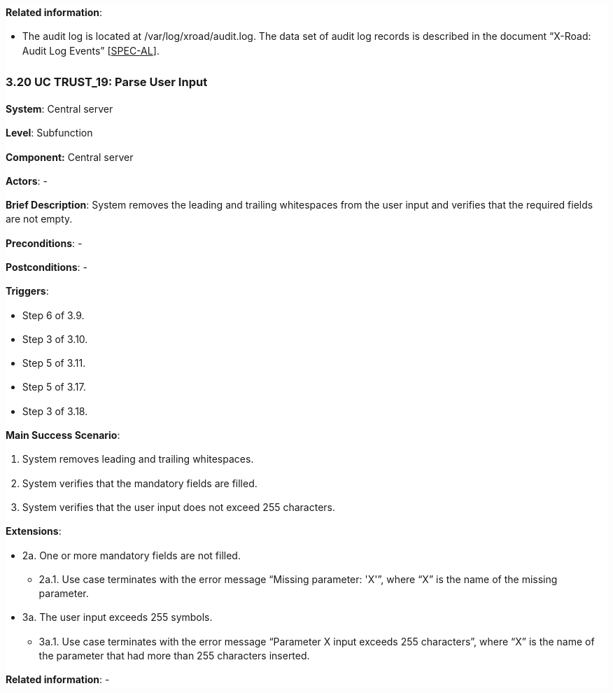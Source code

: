 **Related information**:

-   The audit log is located at /var/log/xroad/audit.log. The data set
    of audit log records is described in the document “X-Road: Audit Log
    Events” \[[SPEC-AL](#Ref_SPEC-AL)\].

### 3.20 UC TRUST\_19: Parse User Input

**System**: Central server

**Level**: Subfunction

**Component:** Central server

**Actors**: -

**Brief Description**: System removes the leading and trailing
whitespaces from the user input and verifies that the required fields
are not empty.

**Preconditions**: -

**Postconditions**: -

**Triggers**:

-   Step 6 of 3.9.

-   Step 3 of 3.10.

-   Step 5 of 3.11.

-   Step 5 of 3.17.

-   Step 3 of 3.18.

**Main Success Scenario**:

1.  System removes leading and trailing whitespaces.

2.  System verifies that the mandatory fields are filled.

3.  System verifies that the user input does not exceed 255 characters.

**Extensions**:

- 2a. One or more mandatory fields are not filled.
    - 2a.1. Use case terminates with the error message “Missing parameter: 'X'”, where “X” is the name of the missing parameter.

- 3a. The user input exceeds 255 symbols.
    - 3a.1. Use case terminates with the error message “Parameter X input exceeds 255 characters”, where “X” is the name of the parameter that had more than 255 characters inserted.

**Related information**: -
